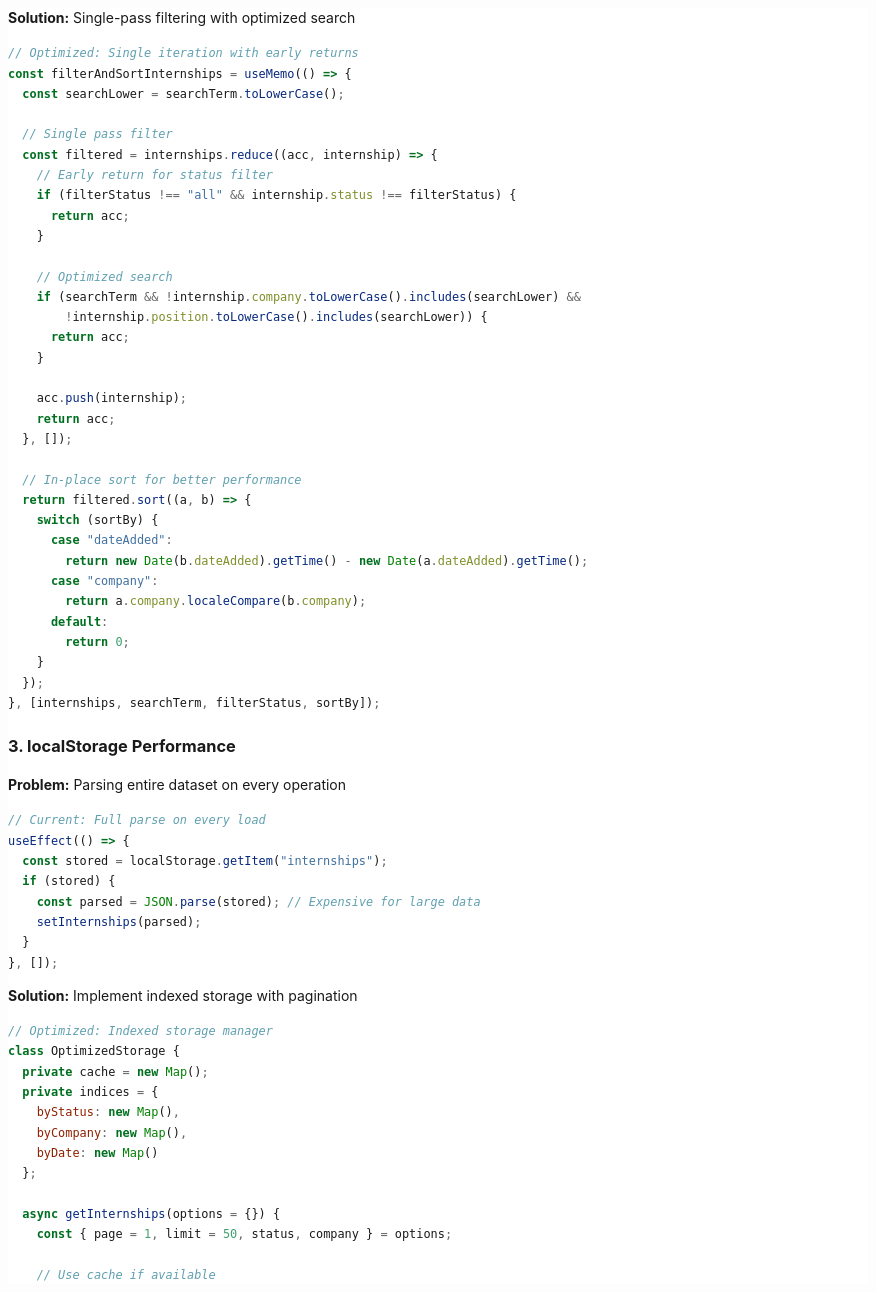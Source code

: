 **Solution:** Single-pass filtering with optimized search
```javascript
// Optimized: Single iteration with early returns
const filterAndSortInternships = useMemo(() => {
  const searchLower = searchTerm.toLowerCase();
  
  // Single pass filter
  const filtered = internships.reduce((acc, internship) => {
    // Early return for status filter
    if (filterStatus !== "all" && internship.status !== filterStatus) {
      return acc;
    }
    
    // Optimized search
    if (searchTerm && !internship.company.toLowerCase().includes(searchLower) &&
        !internship.position.toLowerCase().includes(searchLower)) {
      return acc;
    }
    
    acc.push(internship);
    return acc;
  }, []);
  
  // In-place sort for better performance
  return filtered.sort((a, b) => {
    switch (sortBy) {
      case "dateAdded":
        return new Date(b.dateAdded).getTime() - new Date(a.dateAdded).getTime();
      case "company":
        return a.company.localeCompare(b.company);
      default:
        return 0;
    }
  });
}, [internships, searchTerm, filterStatus, sortBy]);
```

### 3. localStorage Performance
**Problem:** Parsing entire dataset on every operation
```javascript
// Current: Full parse on every load
useEffect(() => {
  const stored = localStorage.getItem("internships");
  if (stored) {
    const parsed = JSON.parse(stored); // Expensive for large data
    setInternships(parsed);
  }
}, []);
```

**Solution:** Implement indexed storage with pagination
```javascript
// Optimized: Indexed storage manager
class OptimizedStorage {
  private cache = new Map();
  private indices = {
    byStatus: new Map(),
    byCompany: new Map(),
    byDate: new Map()
  };
  
  async getInternships(options = {}) {
    const { page = 1, limit = 50, status, company } = options;
    
    // Use cache if available
```